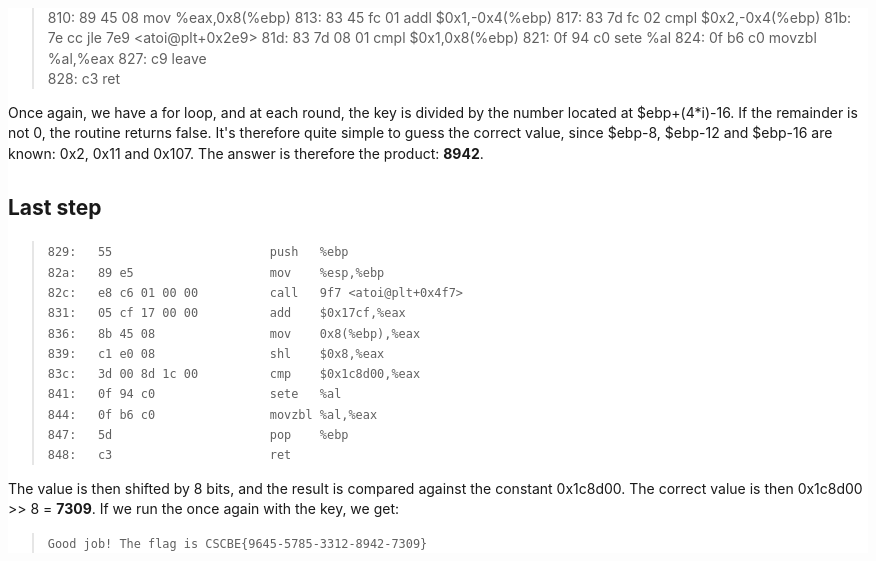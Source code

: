 >	810:	89 45 08             	mov    %eax,0x8(%ebp)
>	813:	83 45 fc 01          	addl   $0x1,-0x4(%ebp)
>	817:	83 7d fc 02          	cmpl   $0x2,-0x4(%ebp)
>81b:	7e cc                	jle    7e9 <atoi@plt+0x2e9>
>81d:	83 7d 08 01          	cmpl   $0x1,0x8(%ebp)
>821:	0f 94 c0             	sete   %al
>824:	0f b6 c0             	movzbl %al,%eax
>827:	c9                   	leave  
>828:	c3                   	ret
> ```

Once again, we have a for loop, and at each round, the key is divided by the number located at $ebp+(4*i)-16. If the remainder is not 0, the routine returns false.
It's therefore quite simple to guess the correct value, since $ebp-8, $ebp-12 and $ebp-16 are known: 0x2, 0x11 and 0x107. The answer is therefore the product: **8942**.

## Last step

> ```
>829:	55                   	push   %ebp
>82a:	89 e5                	mov    %esp,%ebp
>82c:	e8 c6 01 00 00       	call   9f7 <atoi@plt+0x4f7>
>831:	05 cf 17 00 00       	add    $0x17cf,%eax
>836:	8b 45 08             	mov    0x8(%ebp),%eax
>839:	c1 e0 08             	shl    $0x8,%eax
>83c:	3d 00 8d 1c 00       	cmp    $0x1c8d00,%eax
>841:	0f 94 c0             	sete   %al
>844:	0f b6 c0             	movzbl %al,%eax
>847:	5d                   	pop    %ebp
>848:	c3   					ret
>```

The value is then shifted by 8 bits, and the result is compared against the constant 0x1c8d00. The correct value is then 0x1c8d00 >> 8 = **7309**.
If we run the once again with the key, we get:

> ```
>Good job! The flag is CSCBE{9645-5785-3312-8942-7309}
> ```
